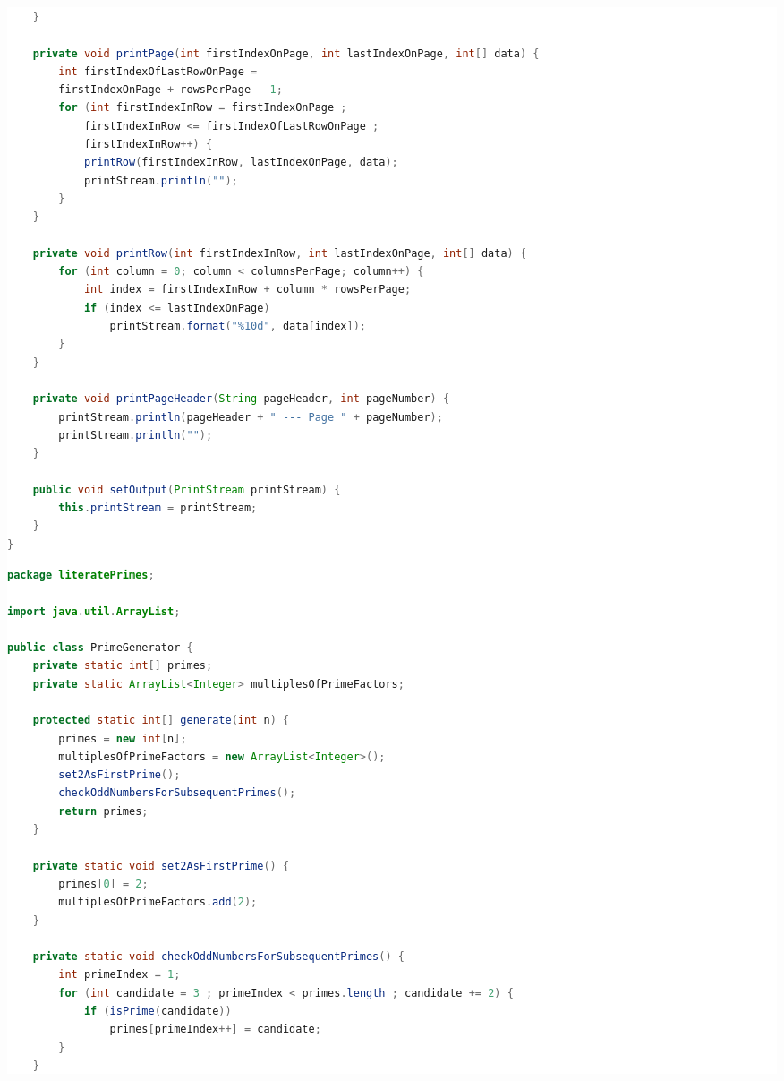 ```java
	}
	
	private void printPage(int firstIndexOnPage, int lastIndexOnPage, int[] data) { 
		int firstIndexOfLastRowOnPage =
		firstIndexOnPage + rowsPerPage - 1;
		for (int firstIndexInRow = firstIndexOnPage ; 
			firstIndexInRow <= firstIndexOfLastRowOnPage ;
			firstIndexInRow++) { 
			printRow(firstIndexInRow, lastIndexOnPage, data); 
			printStream.println("");
		} 
	}
	
	private void printRow(int firstIndexInRow, int lastIndexOnPage, int[] data) {
		for (int column = 0; column < columnsPerPage; column++) {
			int index = firstIndexInRow + column * rowsPerPage; 
			if (index <= lastIndexOnPage)
				printStream.format("%10d", data[index]); 
		}
	}

	private void printPageHeader(String pageHeader, int pageNumber) {
		printStream.println(pageHeader + " --- Page " + pageNumber);
		printStream.println(""); 
	}
		
	public void setOutput(PrintStream printStream) { 
		this.printStream = printStream;
	} 
}
```



```java
package literatePrimes;

import java.util.ArrayList;

public class PrimeGenerator {
	private static int[] primes;
	private static ArrayList<Integer> multiplesOfPrimeFactors;

	protected static int[] generate(int n) {
		primes = new int[n];
		multiplesOfPrimeFactors = new ArrayList<Integer>(); 
		set2AsFirstPrime(); 
		checkOddNumbersForSubsequentPrimes();
		return primes; 
	}

	private static void set2AsFirstPrime() { 
		primes[0] = 2; 
		multiplesOfPrimeFactors.add(2);
	}
	
	private static void checkOddNumbersForSubsequentPrimes() { 
		int primeIndex = 1;
		for (int candidate = 3 ; primeIndex < primes.length ; candidate += 2) { 
			if (isPrime(candidate))
				primes[primeIndex++] = candidate; 
		}
	}

```